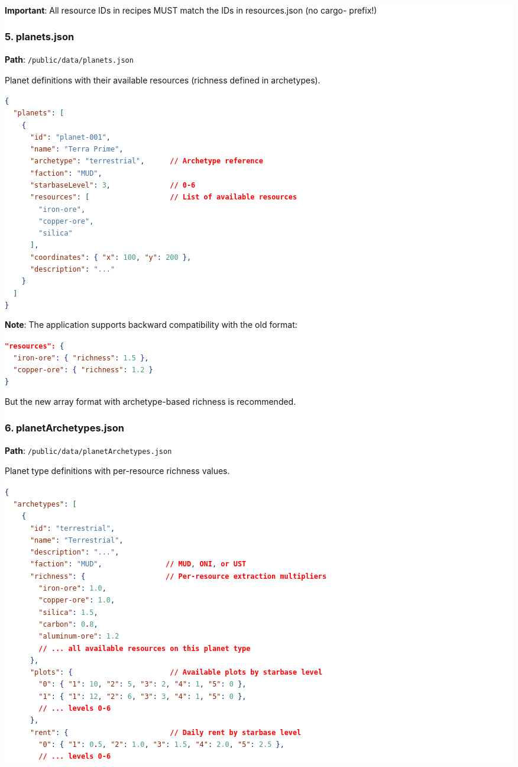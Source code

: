 **Important**: All resource IDs in recipes MUST match the IDs in resources.json (no cargo- prefix!)

### 5. planets.json
**Path**: `/public/data/planets.json`

Planet definitions with their available resources (richness defined in archetypes).

```json
{
  "planets": [
    {
      "id": "planet-001",
      "name": "Terra Prime",
      "archetype": "terrestrial",      // Archetype reference
      "faction": "MUD",
      "starbaseLevel": 3,              // 0-6
      "resources": [                   // List of available resources
        "iron-ore",
        "copper-ore",
        "silica"
      ],
      "coordinates": { "x": 100, "y": 200 },
      "description": "..."
    }
  ]
}
```

**Note**: The application supports backward compatibility with the old format:
```json
"resources": {
  "iron-ore": { "richness": 1.5 },
  "copper-ore": { "richness": 1.2 }
}
```
But the new array format with archetype-based richness is recommended.

### 6. planetArchetypes.json
**Path**: `/public/data/planetArchetypes.json`

Planet type definitions with per-resource richness values.

```json
{
  "archetypes": [
    {
      "id": "terrestrial",
      "name": "Terrestrial",
      "description": "...",
      "faction": "MUD",               // MUD, ONI, or UST
      "richness": {                   // Per-resource extraction multipliers
        "iron-ore": 1.0,
        "copper-ore": 1.0,
        "silica": 1.5,
        "carbon": 0.8,
        "aluminum-ore": 1.2
        // ... all available resources on this planet type
      },
      "plots": {                       // Available plots by starbase level
        "0": { "1": 10, "2": 5, "3": 2, "4": 1, "5": 0 },
        "1": { "1": 12, "2": 6, "3": 3, "4": 1, "5": 0 },
        // ... levels 0-6
      },
      "rent": {                        // Daily rent by starbase level  
        "0": { "1": 0.5, "2": 1.0, "3": 1.5, "4": 2.0, "5": 2.5 },
        // ... levels 0-6
```